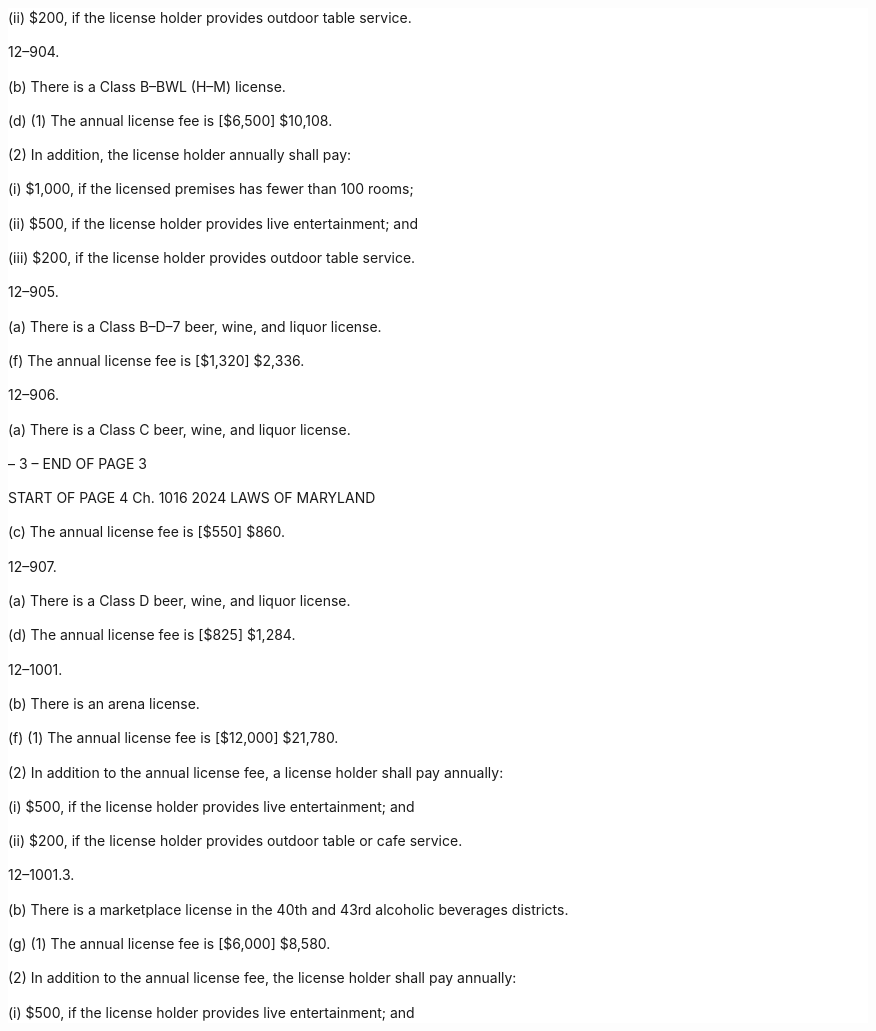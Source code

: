 (ii) $200, if the license holder provides outdoor table service.

12–904.

(b) There is a Class B–BWL (H–M) license.

(d) (1) The annual license fee is [$6,500] $10,108.

(2) In addition, the license holder annually shall pay:

(i) $1,000, if the licensed premises has fewer than 100 rooms;

(ii) $500, if the license holder provides live entertainment; and

(iii) $200, if the license holder provides outdoor table service.

12–905.

(a) There is a Class B–D–7 beer, wine, and liquor license.

(f) The annual license fee is [$1,320] $2,336.

12–906.

(a) There is a Class C beer, wine, and liquor license.

– 3 –
END OF PAGE 3

START OF PAGE 4
Ch. 1016 2024 LAWS OF MARYLAND

(c) The annual license fee is [$550] $860.

12–907.

(a) There is a Class D beer, wine, and liquor license.

(d) The annual license fee is [$825] $1,284.

12–1001.

(b) There is an arena license.

(f) (1) The annual license fee is [$12,000] $21,780.

(2) In addition to the annual license fee, a license holder shall pay
annually:

(i) $500, if the license holder provides live entertainment; and

(ii) $200, if the license holder provides outdoor table or cafe service.

12–1001.3.

(b) There is a marketplace license in the 40th and 43rd alcoholic beverages
districts.

(g) (1) The annual license fee is [$6,000] $8,580.

(2) In addition to the annual license fee, the license holder shall pay
annually:

(i) $500, if the license holder provides live entertainment; and
